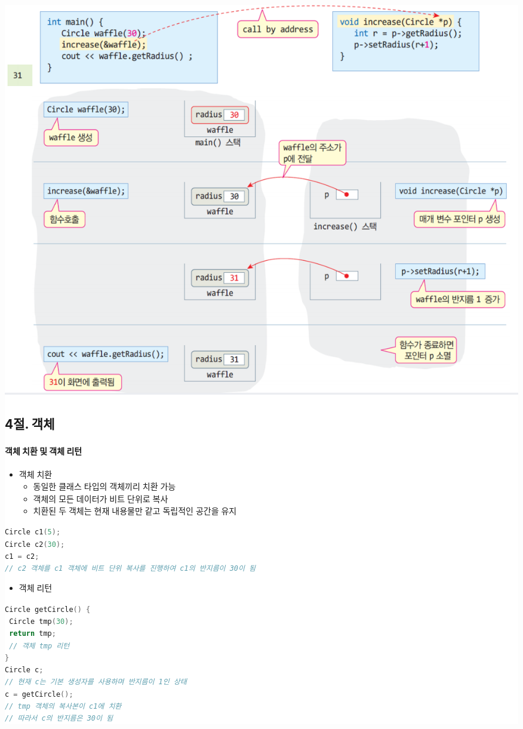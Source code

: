 ![increaseaddress](https://github.com/BangYunseo/TIL/blob/main/Language/Cpp/Image/ch05/increaseaddress.PNG)
 
## 4절. 객체
#### 객체 치환 및 객체 리턴
* 객체 치환
  * 동일한 클래스 타입의 객체끼리 치환 가능
  * 객체의 모든 데이터가 비트 단위로 복사
  * 치환된 두 객체는 현재 내용물만 같고 독립적인 공간을 유지
```CPP
Circle c1(5);
Circle c2(30);
c1 = c2;
// c2 객체를 c1 객체에 비트 단위 복사를 진행하여 c1의 반지름이 30이 됨
```
* 객체 리턴
```CPP
Circle getCircle() {
 Circle tmp(30);
 return tmp;
 // 객체 tmp 리턴
}
Circle c;
// 현재 c는 기본 생성자를 사용하며 반지름이 1인 상태
c = getCircle();
// tmp 객체의 복사본이 c1에 치환
// 따라서 c의 반지름은 30이 됨
```
